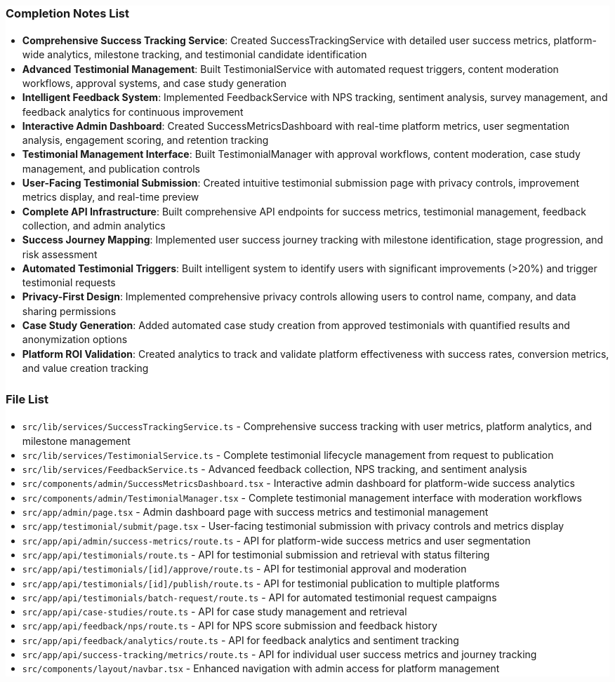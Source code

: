 ### Completion Notes List
- **Comprehensive Success Tracking Service**: Created SuccessTrackingService with detailed user success metrics, platform-wide analytics, milestone tracking, and testimonial candidate identification
- **Advanced Testimonial Management**: Built TestimonialService with automated request triggers, content moderation workflows, approval systems, and case study generation
- **Intelligent Feedback System**: Implemented FeedbackService with NPS tracking, sentiment analysis, survey management, and feedback analytics for continuous improvement
- **Interactive Admin Dashboard**: Created SuccessMetricsDashboard with real-time platform metrics, user segmentation analysis, engagement scoring, and retention tracking
- **Testimonial Management Interface**: Built TestimonialManager with approval workflows, content moderation, case study management, and publication controls
- **User-Facing Testimonial Submission**: Created intuitive testimonial submission page with privacy controls, improvement metrics display, and real-time preview
- **Complete API Infrastructure**: Built comprehensive API endpoints for success metrics, testimonial management, feedback collection, and admin analytics
- **Success Journey Mapping**: Implemented user success journey tracking with milestone identification, stage progression, and risk assessment
- **Automated Testimonial Triggers**: Built intelligent system to identify users with significant improvements (>20%) and trigger testimonial requests
- **Privacy-First Design**: Implemented comprehensive privacy controls allowing users to control name, company, and data sharing permissions
- **Case Study Generation**: Added automated case study creation from approved testimonials with quantified results and anonymization options
- **Platform ROI Validation**: Created analytics to track and validate platform effectiveness with success rates, conversion metrics, and value creation tracking

### File List
- `src/lib/services/SuccessTrackingService.ts` - Comprehensive success tracking with user metrics, platform analytics, and milestone management
- `src/lib/services/TestimonialService.ts` - Complete testimonial lifecycle management from request to publication
- `src/lib/services/FeedbackService.ts` - Advanced feedback collection, NPS tracking, and sentiment analysis
- `src/components/admin/SuccessMetricsDashboard.tsx` - Interactive admin dashboard for platform-wide success analytics
- `src/components/admin/TestimonialManager.tsx` - Complete testimonial management interface with moderation workflows
- `src/app/admin/page.tsx` - Admin dashboard page with success metrics and testimonial management
- `src/app/testimonial/submit/page.tsx` - User-facing testimonial submission with privacy controls and metrics display
- `src/app/api/admin/success-metrics/route.ts` - API for platform-wide success metrics and user segmentation
- `src/app/api/testimonials/route.ts` - API for testimonial submission and retrieval with status filtering
- `src/app/api/testimonials/[id]/approve/route.ts` - API for testimonial approval and moderation
- `src/app/api/testimonials/[id]/publish/route.ts` - API for testimonial publication to multiple platforms
- `src/app/api/testimonials/batch-request/route.ts` - API for automated testimonial request campaigns
- `src/app/api/case-studies/route.ts` - API for case study management and retrieval
- `src/app/api/feedback/nps/route.ts` - API for NPS score submission and feedback history
- `src/app/api/feedback/analytics/route.ts` - API for feedback analytics and sentiment tracking
- `src/app/api/success-tracking/metrics/route.ts` - API for individual user success metrics and journey tracking
- `src/components/layout/navbar.tsx` - Enhanced navigation with admin access for platform management
